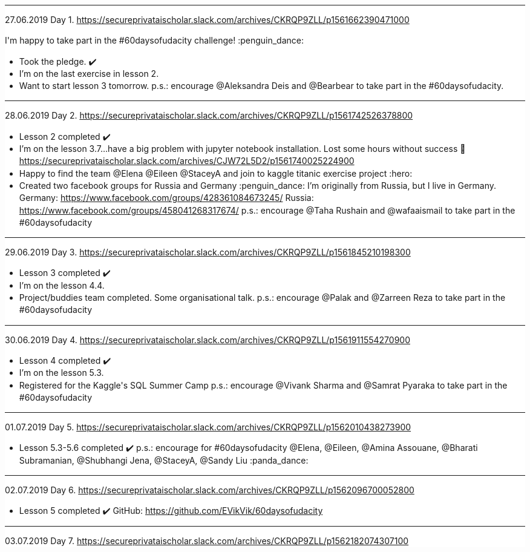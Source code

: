 ***********************************************************************************
27.06.2019
Day 1.  https://secureprivataischolar.slack.com/archives/CKRQP9ZLL/p1561662390471000

I'm happy to take part in the #60daysofudacity challenge! :penguin_dance:
- Took the pledge. :heavy_check_mark:
- I’m on the last exercise in lesson 2.
- Want to start lesson 3 tomorrow.
p.s.: encourage @Aleksandra Deis and @Bearbear to take part in the #60daysofudacity.
***********************************************************************************
28.06.2019
Day 2.  https://secureprivataischolar.slack.com/archives/CKRQP9ZLL/p1561742526378800

- Lesson 2 completed :heavy_check_mark:
- I’m on the lesson 3.7…have a big problem with jupyter notebook installation. Lost some hours without success :see_no_evil: https://secureprivataischolar.slack.com/archives/CJW72L5D2/p1561740025224900
- Happy to find the team @Elena @Eileen @StaceyA and join to kaggle titanic exercise project :hero:
- Created two facebook groups for Russia and Germany :penguin_dance: I’m originally from Russia, but I live in Germany.
Germany: https://www.facebook.com/groups/428361084673245/
Russia: https://www.facebook.com/groups/458041268317674/
p.s.: encourage @Taha Rushain and @wafaaismail to take part in the #60daysofudacity
***********************************************************************************
29.06.2019
Day 3. https://secureprivataischolar.slack.com/archives/CKRQP9ZLL/p1561845210198300

- Lesson 3 completed :heavy_check_mark:
- I’m on the lesson 4.4.
- Project/buddies team completed. Some organisational talk.
p.s.: encourage @Palak and @Zarreen Reza to take part in the #60daysofudacity
***********************************************************************************
30.06.2019
Day 4. https://secureprivataischolar.slack.com/archives/CKRQP9ZLL/p1561911554270900

- Lesson 4 completed :heavy_check_mark:
- I’m on the lesson 5.3.
- Registered for the Kaggle's SQL Summer Camp
p.s.: encourage @Vivank Sharma and @Samrat Pyaraka to take part in the #60daysofudacity
***********************************************************************************
01.07.2019
Day 5. https://secureprivataischolar.slack.com/archives/CKRQP9ZLL/p1562010438273900

- Lesson 5.3-5.6 completed :heavy_check_mark:
p.s.: encourage for #60daysofudacity @Elena, @Eileen, @Amina Assouane, @Bharati Subramanian, @Shubhangi Jena, @StaceyA, @Sandy Liu :panda_dance:
***********************************************************************************
02.07.2019
Day 6. https://secureprivataischolar.slack.com/archives/CKRQP9ZLL/p1562096700052800

- Lesson 5 completed :heavy_check_mark:
GitHub: https://github.com/EVikVik/60daysofudacity
***********************************************************************************
03.07.2019
Day 7. https://secureprivataischolar.slack.com/archives/CKRQP9ZLL/p1562182074307100
